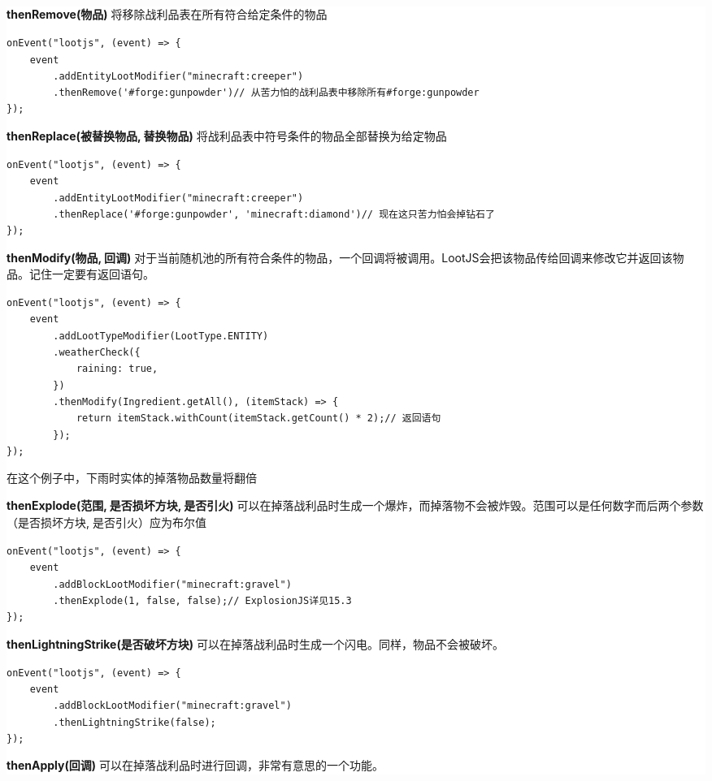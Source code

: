 **thenRemove(物品)** 将移除战利品表在所有符合给定条件的物品

```
onEvent("lootjs", (event) => {
    event
        .addEntityLootModifier("minecraft:creeper")
        .thenRemove('#forge:gunpowder')// 从苦力怕的战利品表中移除所有#forge:gunpowder
});
```

**thenReplace(被替换物品, 替换物品)** 将战利品表中符号条件的物品全部替换为给定物品

```
onEvent("lootjs", (event) => {
    event
        .addEntityLootModifier("minecraft:creeper")
        .thenReplace('#forge:gunpowder', 'minecraft:diamond')// 现在这只苦力怕会掉钻石了
});
```

**thenModify(物品, 回调)** 对于当前随机池的所有符合条件的物品，一个回调将被调用。LootJS会把该物品传给回调来修改它并返回该物品。记住一定要有返回语句。

```
onEvent("lootjs", (event) => {
    event
        .addLootTypeModifier(LootType.ENTITY) 
        .weatherCheck({
            raining: true,
        })
        .thenModify(Ingredient.getAll(), (itemStack) => {
            return itemStack.withCount(itemStack.getCount() * 2);// 返回语句
        });
});
```

在这个例子中，下雨时实体的掉落物品数量将翻倍

**thenExplode(范围, 是否损坏方块, 是否引火)** 可以在掉落战利品时生成一个爆炸，而掉落物不会被炸毁。范围可以是任何数字而后两个参数（是否损坏方块, 是否引火）应为布尔值

```
onEvent("lootjs", (event) => {
    event
        .addBlockLootModifier("minecraft:gravel")
        .thenExplode(1, false, false);// ExplosionJS详见15.3
});
```

**thenLightningStrike(是否破坏方块)** 可以在掉落战利品时生成一个闪电。同样，物品不会被破坏。

```
onEvent("lootjs", (event) => {
    event
        .addBlockLootModifier("minecraft:gravel")
        .thenLightningStrike(false);
});
```

**thenApply(回调)** 可以在掉落战利品时进行回调，非常有意思的一个功能。
